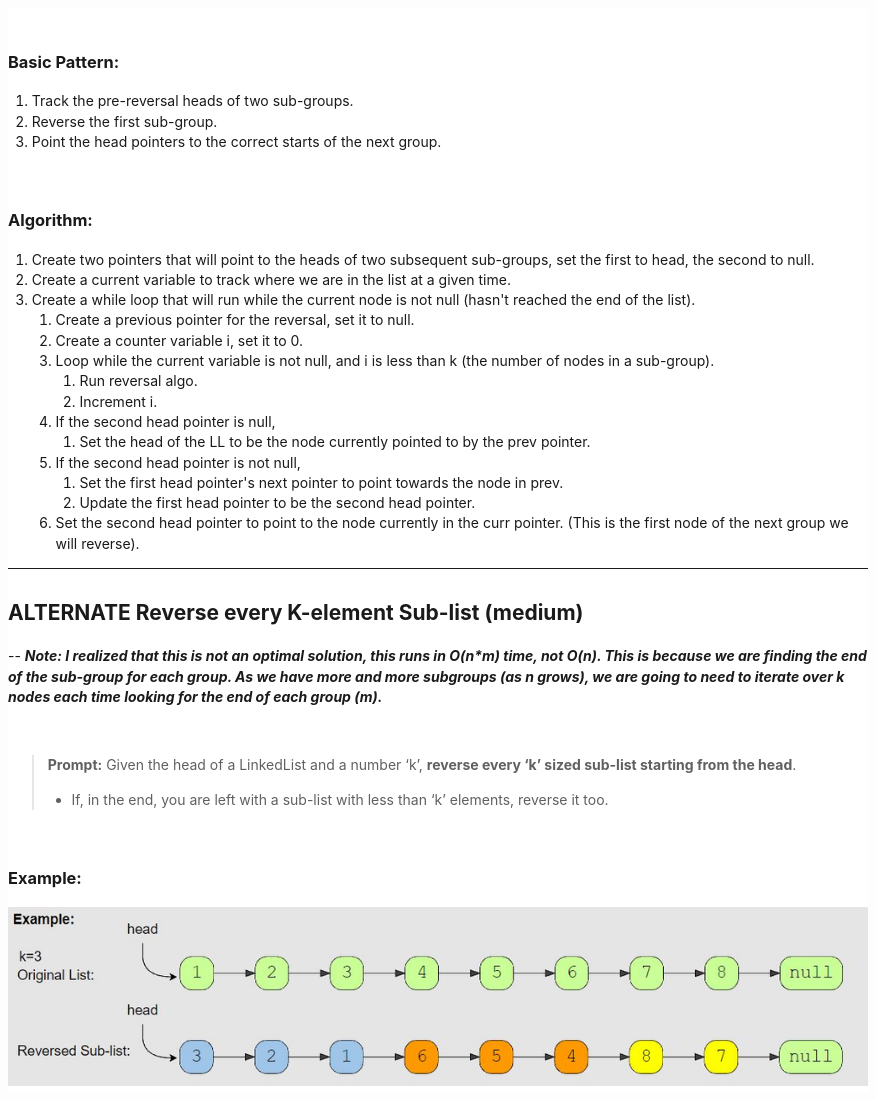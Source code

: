 
<br>

### **Basic Pattern:**
  1. Track the pre-reversal heads of two sub-groups.
  2. Reverse the first sub-group.
  3. Point the head pointers to the correct starts of the next group.

<br>

### **Algorithm:**
  1. Create two pointers that will point to the heads of two subsequent sub-groups, set the first to head, the second to null.
  2. Create a current variable to track where we are in the list at a given time.
  3. Create a while loop that will run while the current node is not null (hasn't reached the end of the list).
     1. Create a previous pointer for the reversal, set it to null.
     2. Create a counter variable i, set it to 0.
     3. Loop while the current variable is not null, and i is less than k (the number of nodes in a sub-group).
        1. Run reversal algo.
        2. Increment i.
     4. If the second head pointer is null,
        1. Set the head of the LL to be the node currently pointed to by the prev pointer.
     5. If the second head pointer is not null,
        1. Set the first head pointer's next pointer to point towards the node in prev.
        2. Update the first head pointer to be the second head pointer.
     6. Set the second head pointer to point to the node currently in the curr pointer. (This is the first node of the next group we will reverse).

<hr>

## ALTERNATE Reverse every K-element Sub-list (medium)

-- **_Note: I realized that this is not an optimal solution, this runs in O(n*m) time, not O(n). This is because we are finding the end of the sub-group for each group. As we have more and more subgroups (as n grows), we are going to need to iterate over k nodes each time looking for the end of each group (m)._**

<br>

> **Prompt:** Given the head of a LinkedList and a number ‘k’, **reverse every ‘k’ sized sub-list starting from the head**.
> - If, in the end, you are left with a sub-list with less than ‘k’ elements, reverse it too.

<br>

### **Example:**

![revSub](../resources/revKsub.JPG)
